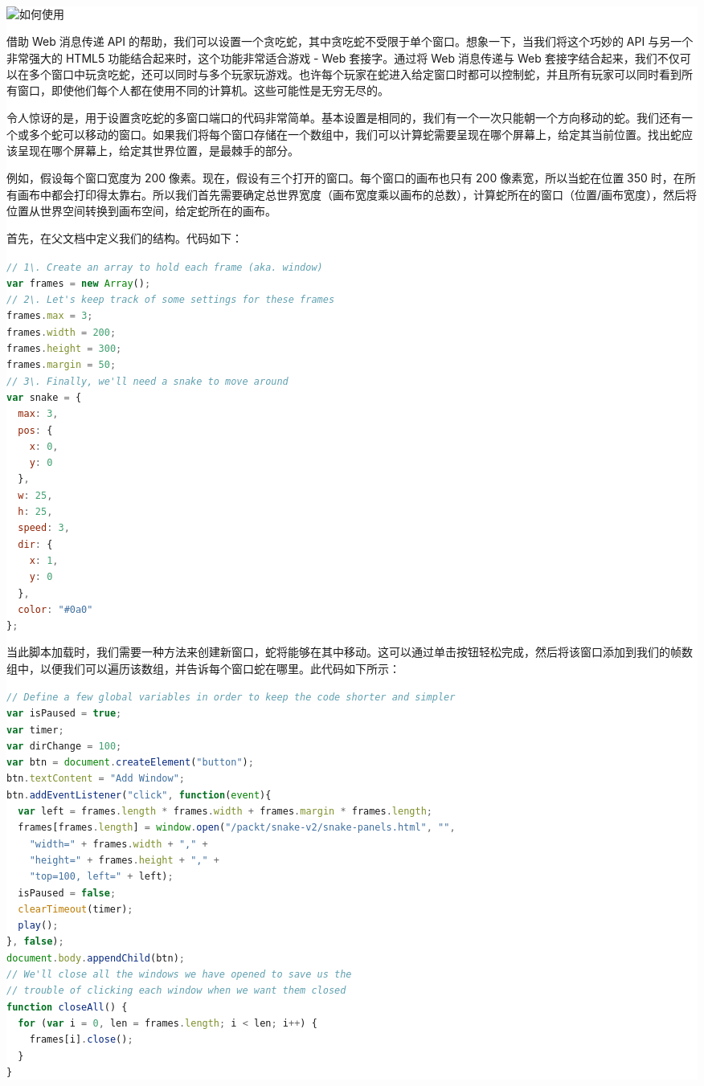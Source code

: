 ![如何使用](https://github.com/OpenDocCN/freelearn-html-css-zh/raw/master/docs/lrn-h5-crt-fun-gm/img/6029OT_06_04.jpg)

借助 Web 消息传递 API 的帮助，我们可以设置一个贪吃蛇，其中贪吃蛇不受限于单个窗口。想象一下，当我们将这个巧妙的 API 与另一个非常强大的 HTML5 功能结合起来时，这个功能非常适合游戏 - Web 套接字。通过将 Web 消息传递与 Web 套接字结合起来，我们不仅可以在多个窗口中玩贪吃蛇，还可以同时与多个玩家玩游戏。也许每个玩家在蛇进入给定窗口时都可以控制蛇，并且所有玩家可以同时看到所有窗口，即使他们每个人都在使用不同的计算机。这些可能性是无穷无尽的。

令人惊讶的是，用于设置贪吃蛇的多窗口端口的代码非常简单。基本设置是相同的，我们有一个一次只能朝一个方向移动的蛇。我们还有一个或多个蛇可以移动的窗口。如果我们将每个窗口存储在一个数组中，我们可以计算蛇需要呈现在哪个屏幕上，给定其当前位置。找出蛇应该呈现在哪个屏幕上，给定其世界位置，是最棘手的部分。

例如，假设每个窗口宽度为 200 像素。现在，假设有三个打开的窗口。每个窗口的画布也只有 200 像素宽，所以当蛇在位置 350 时，在所有画布中都会打印得太靠右。所以我们首先需要确定总世界宽度（画布宽度乘以画布的总数），计算蛇所在的窗口（位置/画布宽度），然后将位置从世界空间转换到画布空间，给定蛇所在的画布。

首先，在父文档中定义我们的结构。代码如下：

```js
// 1\. Create an array to hold each frame (aka. window)
var frames = new Array();
// 2\. Let's keep track of some settings for these frames
frames.max = 3;
frames.width = 200;
frames.height = 300;
frames.margin = 50;
// 3\. Finally, we'll need a snake to move around
var snake = {
  max: 3,
  pos: {
    x: 0,
    y: 0
  },
  w: 25,
  h: 25,
  speed: 3,
  dir: {
    x: 1,
    y: 0
  },
  color: "#0a0"
};
```

当此脚本加载时，我们需要一种方法来创建新窗口，蛇将能够在其中移动。这可以通过单击按钮轻松完成，然后将该窗口添加到我们的帧数组中，以便我们可以遍历该数组，并告诉每个窗口蛇在哪里。此代码如下所示：

```js
// Define a few global variables in order to keep the code shorter and simpler
var isPaused = true;
var timer;
var dirChange = 100;
var btn = document.createElement("button");
btn.textContent = "Add Window";
btn.addEventListener("click", function(event){
  var left = frames.length * frames.width + frames.margin * frames.length;
  frames[frames.length] = window.open("/packt/snake-v2/snake-panels.html", "",
    "width=" + frames.width + "," +
    "height=" + frames.height + "," +
    "top=100, left=" + left);
  isPaused = false;
  clearTimeout(timer);
  play();
}, false);
document.body.appendChild(btn);
// We'll close all the windows we have opened to save us the
// trouble of clicking each window when we want them closed
function closeAll() {
  for (var i = 0, len = frames.length; i < len; i++) {
    frames[i].close();
  }
}
```